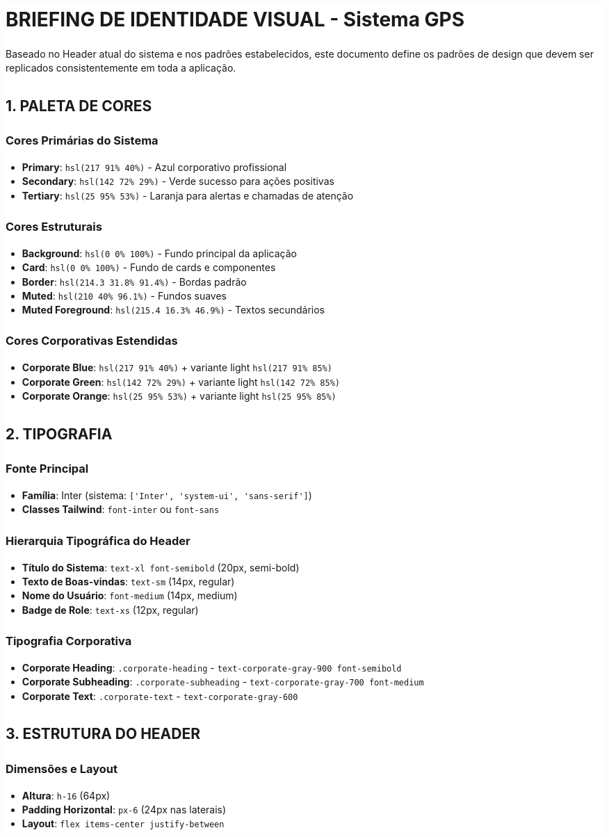 
# BRIEFING DE IDENTIDADE VISUAL - Sistema GPS

Baseado no Header atual do sistema e nos padrões estabelecidos, este documento define os padrões de design que devem ser replicados consistentemente em toda a aplicação.

## 1. PALETA DE CORES

### Cores Primárias do Sistema
- **Primary**: `hsl(217 91% 40%)` - Azul corporativo profissional
- **Secondary**: `hsl(142 72% 29%)` - Verde sucesso para ações positivas  
- **Tertiary**: `hsl(25 95% 53%)` - Laranja para alertas e chamadas de atenção

### Cores Estruturais
- **Background**: `hsl(0 0% 100%)` - Fundo principal da aplicação
- **Card**: `hsl(0 0% 100%)` - Fundo de cards e componentes
- **Border**: `hsl(214.3 31.8% 91.4%)` - Bordas padrão
- **Muted**: `hsl(210 40% 96.1%)` - Fundos suaves
- **Muted Foreground**: `hsl(215.4 16.3% 46.9%)` - Textos secundários

### Cores Corporativas Estendidas
- **Corporate Blue**: `hsl(217 91% 40%)` + variante light `hsl(217 91% 85%)`
- **Corporate Green**: `hsl(142 72% 29%)` + variante light `hsl(142 72% 85%)`
- **Corporate Orange**: `hsl(25 95% 53%)` + variante light `hsl(25 95% 85%)`

## 2. TIPOGRAFIA

### Fonte Principal
- **Família**: Inter (sistema: `['Inter', 'system-ui', 'sans-serif']`)
- **Classes Tailwind**: `font-inter` ou `font-sans`

### Hierarquia Tipográfica do Header
- **Título do Sistema**: `text-xl font-semibold` (20px, semi-bold)
- **Texto de Boas-vindas**: `text-sm` (14px, regular)
- **Nome do Usuário**: `font-medium` (14px, medium)
- **Badge de Role**: `text-xs` (12px, regular)

### Tipografia Corporativa
- **Corporate Heading**: `.corporate-heading` - `text-corporate-gray-900 font-semibold`
- **Corporate Subheading**: `.corporate-subheading` - `text-corporate-gray-700 font-medium`
- **Corporate Text**: `.corporate-text` - `text-corporate-gray-600`

## 3. ESTRUTURA DO HEADER

### Dimensões e Layout
- **Altura**: `h-16` (64px)
- **Padding Horizontal**: `px-6` (24px nas laterais)
- **Layout**: `flex items-center justify-between`
